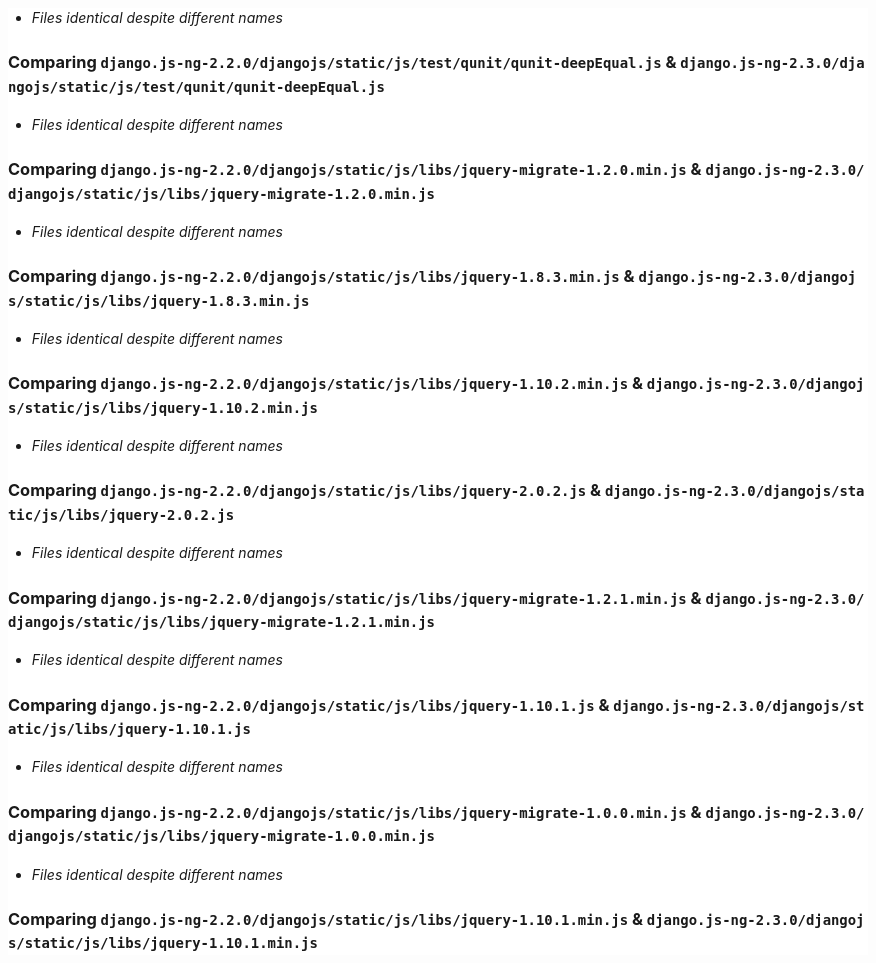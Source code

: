  * *Files identical despite different names*

### Comparing `django.js-ng-2.2.0/djangojs/static/js/test/qunit/qunit-deepEqual.js` & `django.js-ng-2.3.0/djangojs/static/js/test/qunit/qunit-deepEqual.js`

 * *Files identical despite different names*

### Comparing `django.js-ng-2.2.0/djangojs/static/js/libs/jquery-migrate-1.2.0.min.js` & `django.js-ng-2.3.0/djangojs/static/js/libs/jquery-migrate-1.2.0.min.js`

 * *Files identical despite different names*

### Comparing `django.js-ng-2.2.0/djangojs/static/js/libs/jquery-1.8.3.min.js` & `django.js-ng-2.3.0/djangojs/static/js/libs/jquery-1.8.3.min.js`

 * *Files identical despite different names*

### Comparing `django.js-ng-2.2.0/djangojs/static/js/libs/jquery-1.10.2.min.js` & `django.js-ng-2.3.0/djangojs/static/js/libs/jquery-1.10.2.min.js`

 * *Files identical despite different names*

### Comparing `django.js-ng-2.2.0/djangojs/static/js/libs/jquery-2.0.2.js` & `django.js-ng-2.3.0/djangojs/static/js/libs/jquery-2.0.2.js`

 * *Files identical despite different names*

### Comparing `django.js-ng-2.2.0/djangojs/static/js/libs/jquery-migrate-1.2.1.min.js` & `django.js-ng-2.3.0/djangojs/static/js/libs/jquery-migrate-1.2.1.min.js`

 * *Files identical despite different names*

### Comparing `django.js-ng-2.2.0/djangojs/static/js/libs/jquery-1.10.1.js` & `django.js-ng-2.3.0/djangojs/static/js/libs/jquery-1.10.1.js`

 * *Files identical despite different names*

### Comparing `django.js-ng-2.2.0/djangojs/static/js/libs/jquery-migrate-1.0.0.min.js` & `django.js-ng-2.3.0/djangojs/static/js/libs/jquery-migrate-1.0.0.min.js`

 * *Files identical despite different names*

### Comparing `django.js-ng-2.2.0/djangojs/static/js/libs/jquery-1.10.1.min.js` & `django.js-ng-2.3.0/djangojs/static/js/libs/jquery-1.10.1.min.js`
